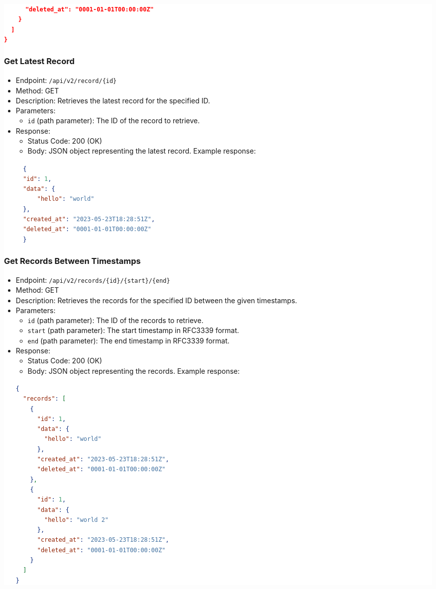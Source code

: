   ```json
        "deleted_at": "0001-01-01T00:00:00Z"
      }
    ]
  }
  ```

### Get Latest Record
- Endpoint: `/api/v2/record/{id}`
- Method: GET
- Description: Retrieves the latest record for the specified ID.
- Parameters:
  - `id` (path parameter): The ID of the record to retrieve.
- Response:
  - Status Code: 200 (OK)
  - Body: JSON object representing the latest record.
    Example response:
  ```json
    {
    "id": 1,
    "data": {
        "hello": "world"
    },        
    "created_at": "2023-05-23T18:28:51Z",
    "deleted_at": "0001-01-01T00:00:00Z"
    }
  ```

### Get Records Between Timestamps
- Endpoint: `/api/v2/records/{id}/{start}/{end}`
- Method: GET
- Description: Retrieves the records for the specified ID between the given timestamps.
- Parameters:
  - `id` (path parameter): The ID of the records to retrieve.
  - `start` (path parameter): The start timestamp in RFC3339 format.
  - `end` (path parameter): The end timestamp in RFC3339 format.
- Response:
  - Status Code: 200 (OK)
  - Body: JSON object representing the records.
  Example response:
  ```json
  {
    "records": [
      {
        "id": 1,
        "data": {
          "hello": "world"
        },        
        "created_at": "2023-05-23T18:28:51Z",
        "deleted_at": "0001-01-01T00:00:00Z"
      },
      {
        "id": 1,
        "data": {
          "hello": "world 2"
        },
        "created_at": "2023-05-23T18:28:51Z",
        "deleted_at": "0001-01-01T00:00:00Z"
      }
    ]
  }
  ```
